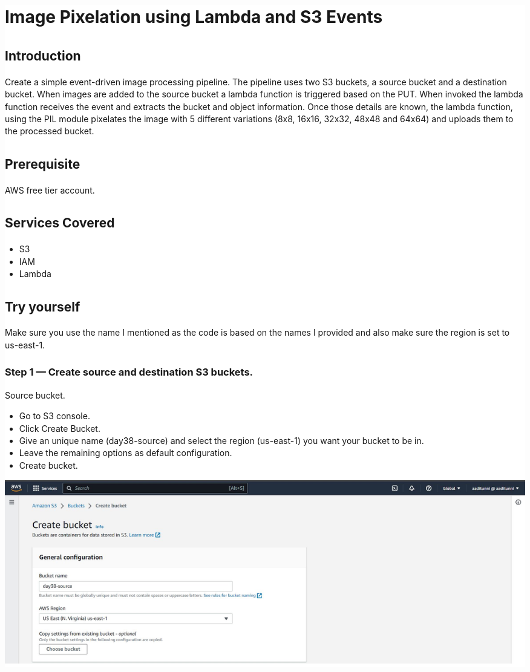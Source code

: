 # Image Pixelation using Lambda and S3 Events

## Introduction

Create a simple event-driven image processing pipeline. The pipeline uses two S3 buckets, a source bucket and a destination bucket. When images are added to the source bucket a lambda function is triggered based on the PUT. When invoked the lambda function receives the event and extracts the bucket and object information. Once those details are known, the lambda function, using the PIL module pixelates the image with 5 different variations (8x8, 16x16, 32x32, 48x48 and 64x64) and uploads them to the processed bucket.

## Prerequisite

AWS free tier account.

## Services Covered

- S3
- IAM
- Lambda

## Try yourself

Make sure you use the name I mentioned as the code is based on the names I provided and also make sure the region is set to us-east-1.

### Step 1 — Create source and destination S3 buckets.
Source bucket.
- Go to S3 console.
- Click Create Bucket.
- Give an unique name (day38-source) and select the region (us-east-1) you want your bucket to be in.
- Leave the remaining options as default configuration.
- Create bucket.

![Screenshot](https://github.com/aaditunni/100DaysOfCloud/blob/main/Journey/038/day38.JPG)
